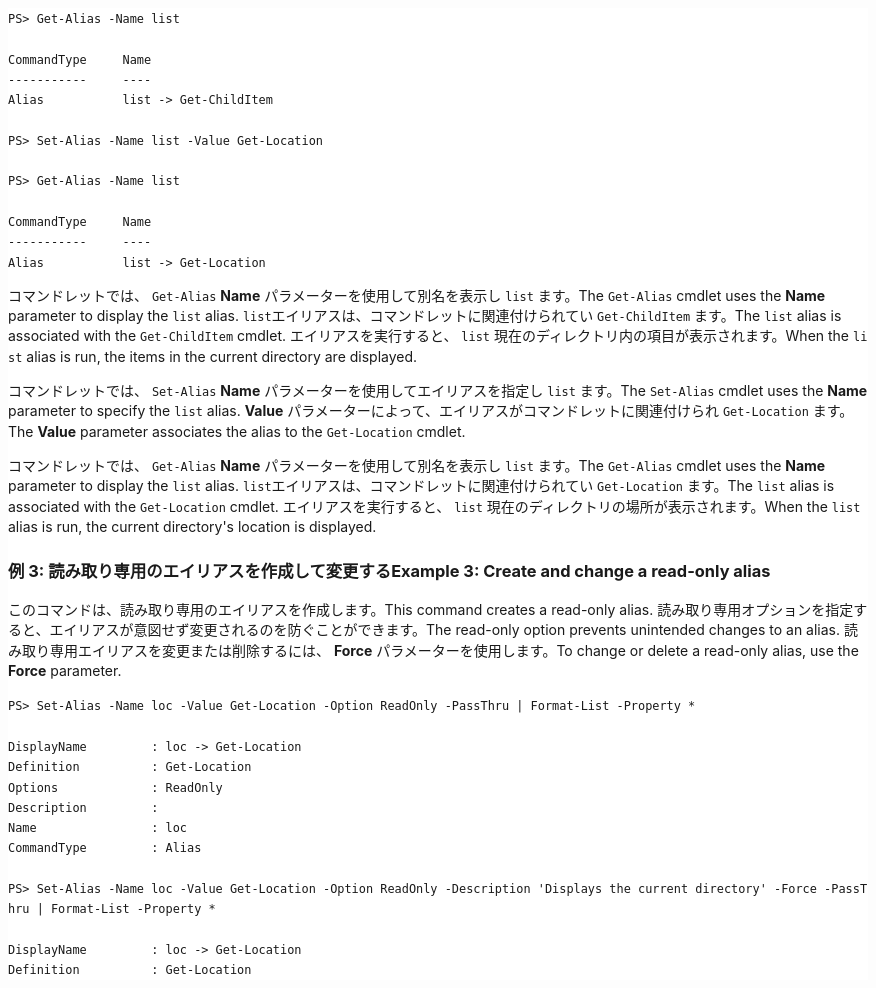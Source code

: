 ```
PS> Get-Alias -Name list

CommandType     Name
-----------     ----
Alias           list -> Get-ChildItem

PS> Set-Alias -Name list -Value Get-Location

PS> Get-Alias -Name list

CommandType     Name
-----------     ----
Alias           list -> Get-Location
```

<span data-ttu-id="83a65-126">コマンドレットでは、 `Get-Alias` **Name** パラメーターを使用して別名を表示し `list` ます。</span><span class="sxs-lookup"><span data-stu-id="83a65-126">The `Get-Alias` cmdlet uses the **Name** parameter to display the `list` alias.</span></span> <span data-ttu-id="83a65-127">`list`エイリアスは、コマンドレットに関連付けられてい `Get-ChildItem` ます。</span><span class="sxs-lookup"><span data-stu-id="83a65-127">The `list` alias is associated with the `Get-ChildItem` cmdlet.</span></span> <span data-ttu-id="83a65-128">エイリアスを実行すると、 `list` 現在のディレクトリ内の項目が表示されます。</span><span class="sxs-lookup"><span data-stu-id="83a65-128">When the `list` alias is run, the items in the current directory are displayed.</span></span>

<span data-ttu-id="83a65-129">コマンドレットでは、 `Set-Alias` **Name** パラメーターを使用してエイリアスを指定し `list` ます。</span><span class="sxs-lookup"><span data-stu-id="83a65-129">The `Set-Alias` cmdlet uses the **Name** parameter to specify the `list` alias.</span></span> <span data-ttu-id="83a65-130">**Value** パラメーターによって、エイリアスがコマンドレットに関連付けられ `Get-Location` ます。</span><span class="sxs-lookup"><span data-stu-id="83a65-130">The **Value** parameter associates the alias to the `Get-Location` cmdlet.</span></span>

<span data-ttu-id="83a65-131">コマンドレットでは、 `Get-Alias` **Name** パラメーターを使用して別名を表示し `list` ます。</span><span class="sxs-lookup"><span data-stu-id="83a65-131">The `Get-Alias` cmdlet uses the **Name** parameter to display the `list` alias.</span></span> <span data-ttu-id="83a65-132">`list`エイリアスは、コマンドレットに関連付けられてい `Get-Location` ます。</span><span class="sxs-lookup"><span data-stu-id="83a65-132">The `list` alias is associated with the `Get-Location` cmdlet.</span></span> <span data-ttu-id="83a65-133">エイリアスを実行すると、 `list` 現在のディレクトリの場所が表示されます。</span><span class="sxs-lookup"><span data-stu-id="83a65-133">When the `list` alias is run, the current directory's location is displayed.</span></span>

### <span data-ttu-id="83a65-134">例 3: 読み取り専用のエイリアスを作成して変更する</span><span class="sxs-lookup"><span data-stu-id="83a65-134">Example 3: Create and change a read-only alias</span></span>

<span data-ttu-id="83a65-135">このコマンドは、読み取り専用のエイリアスを作成します。</span><span class="sxs-lookup"><span data-stu-id="83a65-135">This command creates a read-only alias.</span></span> <span data-ttu-id="83a65-136">読み取り専用オプションを指定すると、エイリアスが意図せず変更されるのを防ぐことができます。</span><span class="sxs-lookup"><span data-stu-id="83a65-136">The read-only option prevents unintended changes to an alias.</span></span> <span data-ttu-id="83a65-137">読み取り専用エイリアスを変更または削除するには、 **Force** パラメーターを使用します。</span><span class="sxs-lookup"><span data-stu-id="83a65-137">To change or delete a read-only alias, use the **Force** parameter.</span></span>

```
PS> Set-Alias -Name loc -Value Get-Location -Option ReadOnly -PassThru | Format-List -Property *

DisplayName         : loc -> Get-Location
Definition          : Get-Location
Options             : ReadOnly
Description         :
Name                : loc
CommandType         : Alias

PS> Set-Alias -Name loc -Value Get-Location -Option ReadOnly -Description 'Displays the current directory' -Force -PassThru | Format-List -Property *

DisplayName         : loc -> Get-Location
Definition          : Get-Location
```
